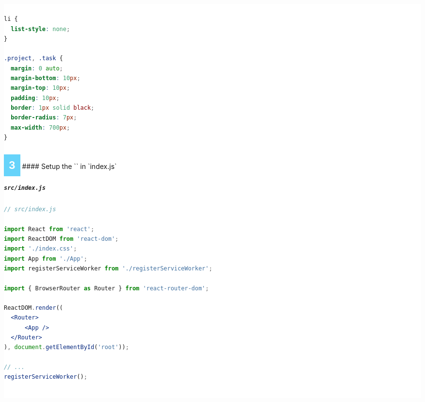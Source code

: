 ```css

li {
  list-style: none;
}

.project, .task {
  margin: 0 auto;
  margin-bottom: 10px;
  margin-top: 10px;
  padding: 10px;
  border: 1px solid black;
  border-radius: 7px;
  max-width: 700px;
}
```



<br>



<h2 style="background-color: #66D3FA; color: white; display: inline; padding: 10px; border-radius: 10;">3</h2>
#### Setup the `<Router>` in `index.js`

##### `src/index.js`

```jsx
// src/index.js

import React from 'react';
import ReactDOM from 'react-dom';
import './index.css';
import App from './App';
import registerServiceWorker from './registerServiceWorker';

import { BrowserRouter as Router } from 'react-router-dom';

ReactDOM.render((
  <Router> 
      <App />
  </Router> 
), document.getElementById('root'));

// ...
registerServiceWorker();
```





<br>


